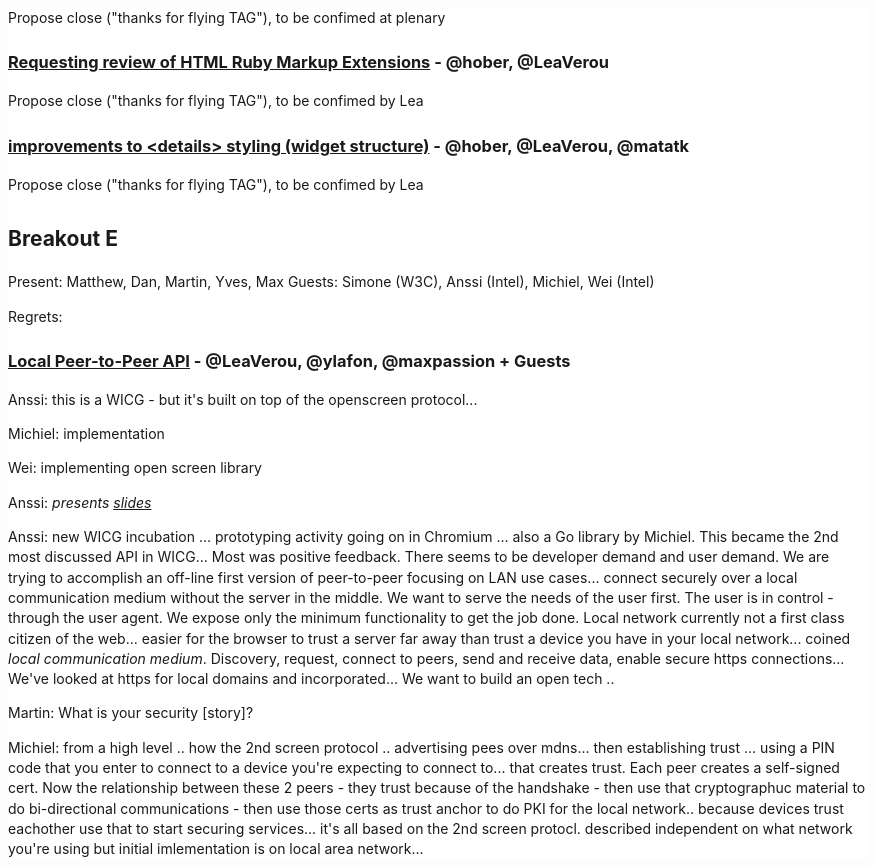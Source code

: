 Propose close ("thanks for flying TAG"), to be confimed at plenary

### [Requesting review of HTML Ruby Markup Extensions](https://github.com/w3ctag/design-reviews/issues/959) - @hober, @LeaVerou

Propose close ("thanks for flying TAG"), to be confimed by Lea

### [improvements to \<details\> styling (widget structure)](https://github.com/w3ctag/design-reviews/issues/965) - @hober, @LeaVerou, @matatk

Propose close ("thanks for flying TAG"), to be confimed by Lea

## Breakout E

Present: Matthew, Dan, Martin, Yves, Max
Guests: Simone (W3C), Anssi (Intel), Michiel, Wei (Intel)

Regrets:

### [Local Peer-to-Peer API](https://github.com/w3ctag/design-reviews/issues/932) - @LeaVerou, @ylafon, @maxpassion + Guests

Anssi: this is a WICG - but it's built on top of the openscreen protocol...

Michiel: implementation

Wei: implementing open screen library

Anssi: *presents [slides](https://docs.google.com/presentation/d/1YFNUpUQxgtWUzJOFcqIWzSgjJiG1kcWP1GUD-XafA6g/edit#slide=id.g2bb12bc23cb_0_140)*

Anssi: new WICG incubation ... prototyping activity going on in Chromium ... also a Go library by Michiel. This became the 2nd most discussed API in WICG... Most was positive feedback. There seems to be developer demand and user demand. We are trying to accomplish an off-line first version of peer-to-peer focusing on LAN use cases... connect securely over a local communication medium without the server in the middle.  We want to serve the needs of the user first.  The user is in control - through the user agent. We expose only the minimum functionality to get the job done. Local network currently not a first class citizen of the web... easier for the browser to trust a server far away than trust a device you have in your local network...  coined *local communication medium*. Discovery, request, connect to peers, send and receive data, enable secure https connections...  We've looked at https for local domains and incorporated... We want to build an open tech .. 

Martin: What is your security [story]? 

Michiel: from a high level .. how the 2nd screen protocol .. advertising pees over mdns... then establishing trust ... using a PIN code that you enter to connect to a device you're expecting to connect to... that creates trust. Each peer creates a self-signed cert.  Now the relationship between these 2 peers - they trust because of the handshake - then use that cryptographuc material to do bi-directional communications - then use those certs as trust anchor to do PKI for the local network.. because devices trust eachother use that to start securing services... it's all based on the 2nd screen protocl. described independent on what network you're using but initial imlementation is on local area network...
